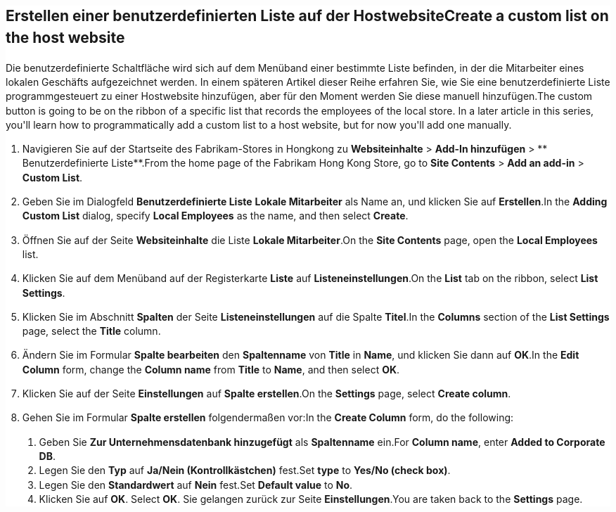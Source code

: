 ## <a name="create-a-custom-list-on-the-host-website"></a><span data-ttu-id="7773f-109">Erstellen einer benutzerdefinierten Liste auf der Hostwebsite</span><span class="sxs-lookup"><span data-stu-id="7773f-109">Create a custom list on the host website</span></span>

<span data-ttu-id="7773f-p103">Die benutzerdefinierte Schaltfläche wird sich auf dem Menüband einer bestimmte Liste befinden, in der die Mitarbeiter eines lokalen Geschäfts aufgezeichnet werden. In einem späteren Artikel dieser Reihe erfahren Sie, wie Sie eine benutzerdefinierte Liste programmgesteuert zu einer Hostwebsite hinzufügen, aber für den Moment werden Sie diese manuell hinzufügen.</span><span class="sxs-lookup"><span data-stu-id="7773f-p103">The custom button is going to be on the ribbon of a specific list that records the employees of the local store. In a later article in this series, you'll learn how to programmatically add a custom list to a host website, but for now you'll add one manually.</span></span> 

1. <span data-ttu-id="7773f-112">Navigieren Sie auf der Startseite des Fabrikam-Stores in Hongkong zu **Websiteinhalte** > **Add-In hinzufügen** > ** Benutzerdefinierte Liste**.</span><span class="sxs-lookup"><span data-stu-id="7773f-112">From the home page of the Fabrikam Hong Kong Store, go to **Site Contents** > **Add an add-in** > **Custom List**.</span></span> 

2. <span data-ttu-id="7773f-113">Geben Sie im Dialogfeld **Benutzerdefinierte Liste** **Lokale Mitarbeiter** als Name an, und klicken Sie auf **Erstellen**.</span><span class="sxs-lookup"><span data-stu-id="7773f-113">In the **Adding Custom List** dialog, specify **Local Employees** as the name, and then select **Create**.</span></span> 

3. <span data-ttu-id="7773f-114">Öffnen Sie auf der Seite **Websiteinhalte** die Liste **Lokale Mitarbeiter**.</span><span class="sxs-lookup"><span data-stu-id="7773f-114">On the **Site Contents** page, open the **Local Employees** list.</span></span>

4. <span data-ttu-id="7773f-115">Klicken Sie auf dem Menüband auf der Registerkarte **Liste** auf **Listeneinstellungen**.</span><span class="sxs-lookup"><span data-stu-id="7773f-115">On the **List** tab on the ribbon, select **List Settings**.</span></span>

5. <span data-ttu-id="7773f-116">Klicken Sie im Abschnitt **Spalten** der Seite **Listeneinstellungen** auf die Spalte **Titel**.</span><span class="sxs-lookup"><span data-stu-id="7773f-116">In the **Columns** section of the **List Settings** page, select the **Title** column.</span></span>

6. <span data-ttu-id="7773f-117">Ändern Sie im Formular **Spalte bearbeiten** den **Spaltenname** von **Title** in **Name**, und klicken Sie dann auf **OK**.</span><span class="sxs-lookup"><span data-stu-id="7773f-117">In the **Edit Column** form, change the **Column name** from **Title** to **Name**, and then select **OK**.</span></span>

7. <span data-ttu-id="7773f-118">Klicken Sie auf der Seite **Einstellungen** auf **Spalte erstellen**.</span><span class="sxs-lookup"><span data-stu-id="7773f-118">On the **Settings** page, select **Create column**.</span></span>

8. <span data-ttu-id="7773f-119">Gehen Sie im Formular **Spalte erstellen** folgendermaßen vor:</span><span class="sxs-lookup"><span data-stu-id="7773f-119">In the **Create Column** form, do the following:</span></span>
    
   1. <span data-ttu-id="7773f-120">Geben Sie **Zur Unternehmensdatenbank hinzugefügt** als **Spaltenname** ein.</span><span class="sxs-lookup"><span data-stu-id="7773f-120">For **Column name**, enter **Added to Corporate DB**.</span></span>
   2. <span data-ttu-id="7773f-121">Legen Sie den **Typ** auf **Ja/Nein (Kontrollkästchen)** fest.</span><span class="sxs-lookup"><span data-stu-id="7773f-121">Set **type** to **Yes/No (check box)**.</span></span>
   3. <span data-ttu-id="7773f-122">Legen Sie den **Standardwert** auf **Nein** fest.</span><span class="sxs-lookup"><span data-stu-id="7773f-122">Set **Default value** to **No**.</span></span>
   4. <span data-ttu-id="7773f-123">Klicken Sie auf **OK**. </span><span class="sxs-lookup"><span data-stu-id="7773f-123">Select **OK**.</span></span> <span data-ttu-id="7773f-124">Sie gelangen zurück zur Seite **Einstellungen**.</span><span class="sxs-lookup"><span data-stu-id="7773f-124">You are taken back to the **Settings** page.</span></span>
    
